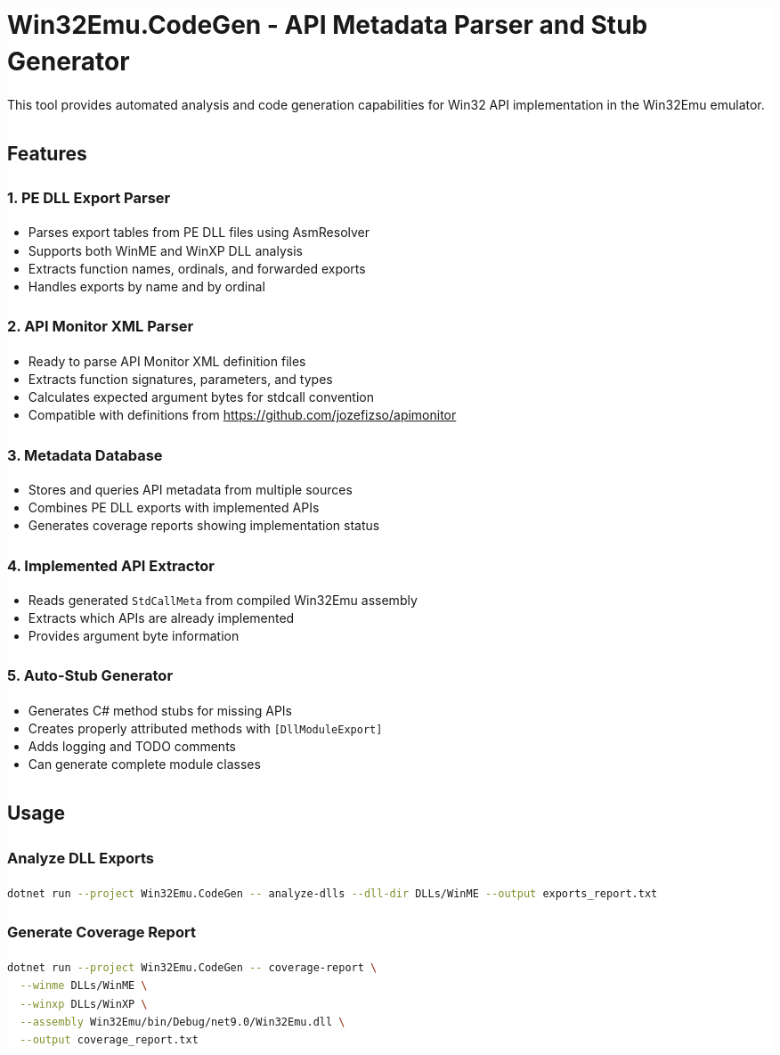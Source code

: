 # Win32Emu.CodeGen - API Metadata Parser and Stub Generator

This tool provides automated analysis and code generation capabilities for Win32 API implementation in the Win32Emu emulator.

## Features

### 1. PE DLL Export Parser
- Parses export tables from PE DLL files using AsmResolver
- Supports both WinME and WinXP DLL analysis
- Extracts function names, ordinals, and forwarded exports
- Handles exports by name and by ordinal

### 2. API Monitor XML Parser
- Ready to parse API Monitor XML definition files
- Extracts function signatures, parameters, and types
- Calculates expected argument bytes for stdcall convention
- Compatible with definitions from https://github.com/jozefizso/apimonitor

### 3. Metadata Database
- Stores and queries API metadata from multiple sources
- Combines PE DLL exports with implemented APIs
- Generates coverage reports showing implementation status

### 4. Implemented API Extractor
- Reads generated `StdCallMeta` from compiled Win32Emu assembly
- Extracts which APIs are already implemented
- Provides argument byte information

### 5. Auto-Stub Generator
- Generates C# method stubs for missing APIs
- Creates properly attributed methods with `[DllModuleExport]`
- Adds logging and TODO comments
- Can generate complete module classes

## Usage

### Analyze DLL Exports

```bash
dotnet run --project Win32Emu.CodeGen -- analyze-dlls --dll-dir DLLs/WinME --output exports_report.txt
```

### Generate Coverage Report

```bash
dotnet run --project Win32Emu.CodeGen -- coverage-report \
  --winme DLLs/WinME \
  --winxp DLLs/WinXP \
  --assembly Win32Emu/bin/Debug/net9.0/Win32Emu.dll \
  --output coverage_report.txt
```
